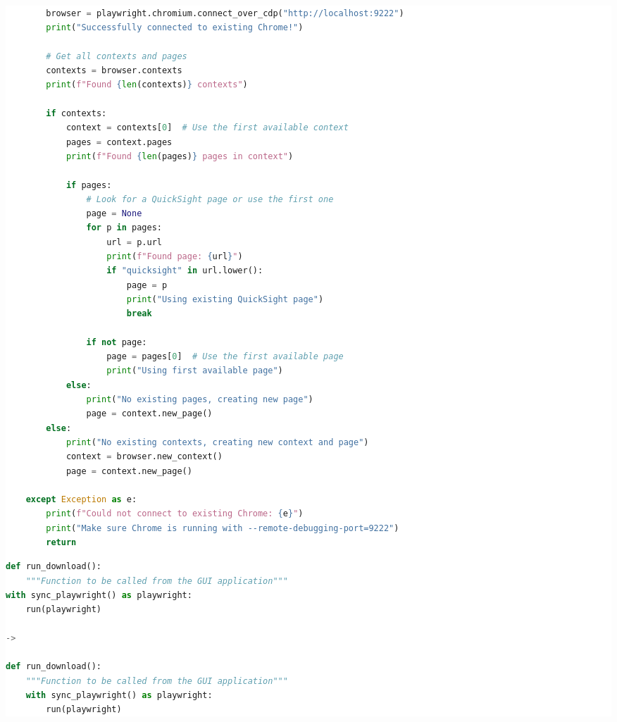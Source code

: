```python
        browser = playwright.chromium.connect_over_cdp("http://localhost:9222")
        print("Successfully connected to existing Chrome!")
        
        # Get all contexts and pages
        contexts = browser.contexts
        print(f"Found {len(contexts)} contexts")
        
        if contexts:
            context = contexts[0]  # Use the first available context
            pages = context.pages
            print(f"Found {len(pages)} pages in context")
            
            if pages:
                # Look for a QuickSight page or use the first one
                page = None
                for p in pages:
                    url = p.url
                    print(f"Found page: {url}")
                    if "quicksight" in url.lower():
                        page = p
                        print("Using existing QuickSight page")
                        break
                
                if not page:
                    page = pages[0]  # Use the first available page
                    print("Using first available page")
            else:
                print("No existing pages, creating new page")
                page = context.new_page()
        else:
            print("No existing contexts, creating new context and page")
            context = browser.new_context()
            page = context.new_page()
    
    except Exception as e:
        print(f"Could not connect to existing Chrome: {e}")
        print("Make sure Chrome is running with --remote-debugging-port=9222")
        return
```

```python
def run_download():
    """Function to be called from the GUI application"""
with sync_playwright() as playwright:
    run(playwright)

->

def run_download():
    """Function to be called from the GUI application"""
    with sync_playwright() as playwright:
        run(playwright)
```
